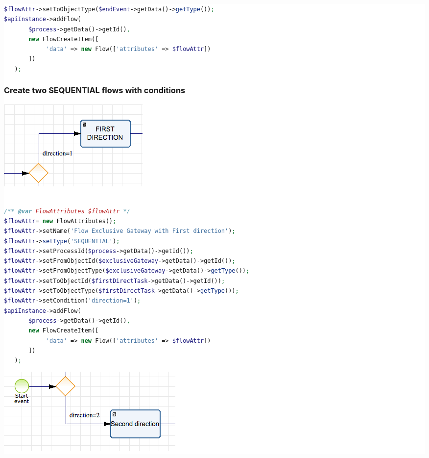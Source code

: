 ```php
$flowAttr->setToObjectType($endEvent->getData()->getType());
$apiInstance->addFlow(
       $process->getData()->getId(),
       new FlowCreateItem([
            'data' => new Flow(['attributes' => $flowAttr])
       ])
   );

```

### Create two SEQUENTIAL flows with conditions

![SEQUENTIAL Flow with condition](php-sdk-usage/images/conditional_flow1.png "SEQUENTIAL Flow with condition")

```php

/** @var FlowAttributes $flowAttr */
$flowAttr= new FlowAttributes();
$flowAttr->setName('Flow Exclusive Gateway with First direction');
$flowAttr->setType('SEQUENTIAL');
$flowAttr->setProcessId($process->getData()->getId());
$flowAttr->setFromObjectId($exclusiveGateway->getData()->getId());
$flowAttr->setFromObjectType($exclusiveGateway->getData()->getType());
$flowAttr->setToObjectId($firstDirectTask->getData()->getId());
$flowAttr->setToObjectType($firstDirectTask->getData()->getType());
$flowAttr->setCondition('direction=1');
$apiInstance->addFlow(
       $process->getData()->getId(),
       new FlowCreateItem([
            'data' => new Flow(['attributes' => $flowAttr])
       ])
   );

```

![SEQUENTIAL Flow with condition](php-sdk-usage/images/conditional_flow2.png "SEQUENTIAL Flow with condition")

